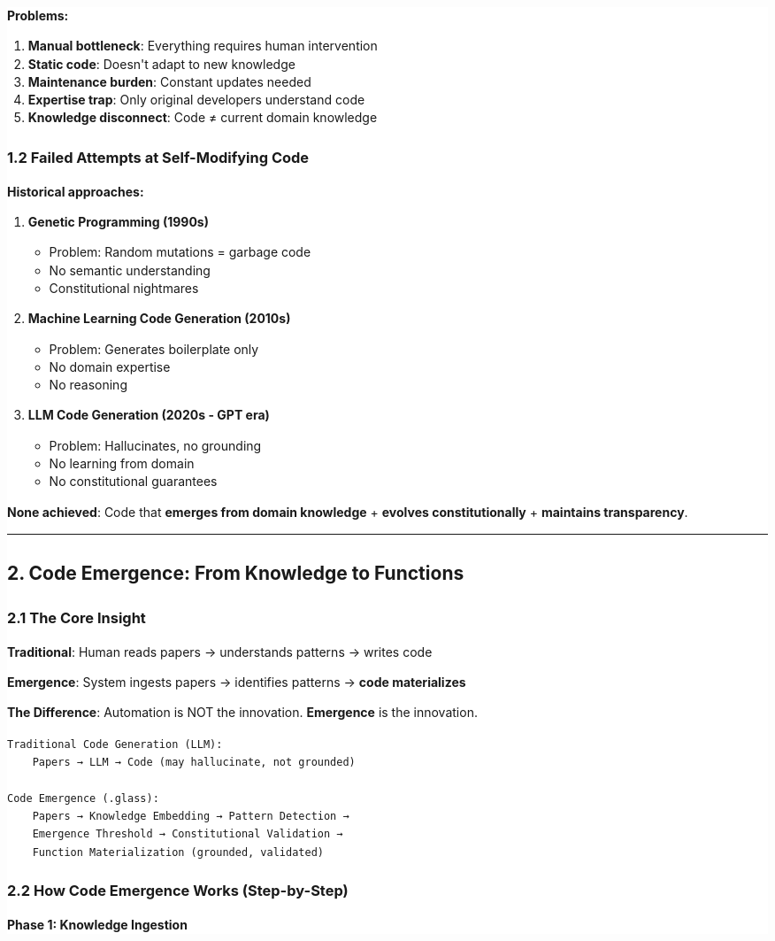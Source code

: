 **Problems:**
1. **Manual bottleneck**: Everything requires human intervention
2. **Static code**: Doesn't adapt to new knowledge
3. **Maintenance burden**: Constant updates needed
4. **Expertise trap**: Only original developers understand code
5. **Knowledge disconnect**: Code ≠ current domain knowledge

### 1.2 Failed Attempts at Self-Modifying Code

**Historical approaches:**

1. **Genetic Programming (1990s)**
   - Problem: Random mutations = garbage code
   - No semantic understanding
   - Constitutional nightmares

2. **Machine Learning Code Generation (2010s)**
   - Problem: Generates boilerplate only
   - No domain expertise
   - No reasoning

3. **LLM Code Generation (2020s - GPT era)**
   - Problem: Hallucinates, no grounding
   - No learning from domain
   - No constitutional guarantees

**None achieved**: Code that **emerges from domain knowledge** + **evolves constitutionally** + **maintains transparency**.

---

## 2. Code Emergence: From Knowledge to Functions

### 2.1 The Core Insight

**Traditional**: Human reads papers → understands patterns → writes code

**Emergence**: System ingests papers → identifies patterns → **code materializes**

**The Difference**: Automation is NOT the innovation. **Emergence** is the innovation.

```
Traditional Code Generation (LLM):
    Papers → LLM → Code (may hallucinate, not grounded)

Code Emergence (.glass):
    Papers → Knowledge Embedding → Pattern Detection →
    Emergence Threshold → Constitutional Validation →
    Function Materialization (grounded, validated)
```

### 2.2 How Code Emergence Works (Step-by-Step)

**Phase 1: Knowledge Ingestion**
